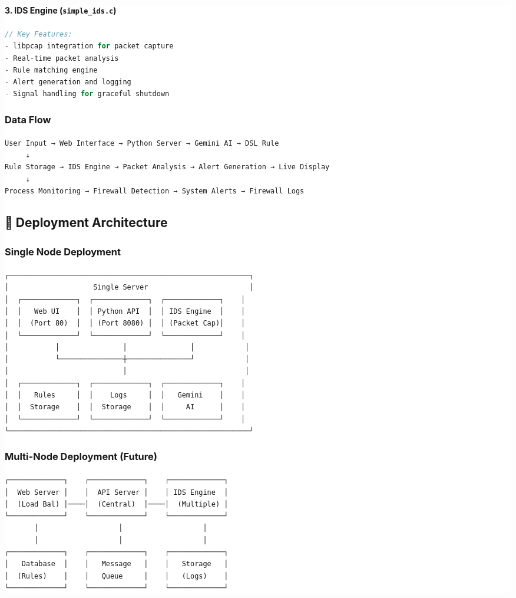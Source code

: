 #### **3. IDS Engine (`simple_ids.c`)**
```c
// Key Features:
- libpcap integration for packet capture
- Real-time packet analysis
- Rule matching engine
- Alert generation and logging
- Signal handling for graceful shutdown
```

### **Data Flow**
```
User Input → Web Interface → Python Server → Gemini AI → DSL Rule
     ↓
Rule Storage → IDS Engine → Packet Analysis → Alert Generation → Live Display
     ↓
Process Monitoring → Firewall Detection → System Alerts → Firewall Logs
```

## 🚀 **Deployment Architecture**

### **Single Node Deployment**
```
┌─────────────────────────────────────────────────────────┐
│                    Single Server                        │
│  ┌─────────────┐  ┌─────────────┐  ┌─────────────┐    │
│  │   Web UI    │  │ Python API  │  │ IDS Engine  │    │
│  │  (Port 80)  │  │ (Port 8080) │  │ (Packet Cap)│    │
│  └─────────────┘  └─────────────┘  └─────────────┘    │
│           │               │               │            │
│           └───────────────┼───────────────┘            │
│                           │                            │
│  ┌─────────────┐  ┌─────────────┐  ┌─────────────┐    │
│  │   Rules     │  │    Logs     │  │   Gemini    │    │
│  │  Storage    │  │  Storage    │  │     AI      │    │
│  └─────────────┘  └─────────────┘  └─────────────┘    │
└─────────────────────────────────────────────────────────┘
```

### **Multi-Node Deployment (Future)**
```
┌─────────────┐    ┌─────────────┐    ┌─────────────┐
│  Web Server │    │  API Server │    │ IDS Engine  │
│  (Load Bal) │────│  (Central)  │────│  (Multiple) │
└─────────────┘    └─────────────┘    └─────────────┘
       │                   │                   │
       │                   │                   │
┌─────────────┐    ┌─────────────┐    ┌─────────────┐
│   Database  │    │   Message   │    │   Storage   │
│  (Rules)    │    │   Queue     │    │   (Logs)    │
└─────────────┘    └─────────────┘    └─────────────┘
```
